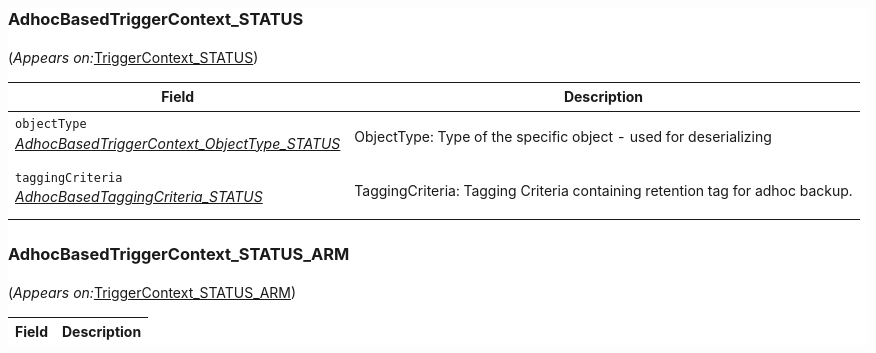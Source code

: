 </tr></tbody>
</table>
<h3 id="dataprotection.azure.com/v1api20230101.AdhocBasedTriggerContext_STATUS">AdhocBasedTriggerContext_STATUS
</h3>
<p>
(<em>Appears on:</em><a href="#dataprotection.azure.com/v1api20230101.TriggerContext_STATUS">TriggerContext_STATUS</a>)
</p>
<div>
</div>
<table>
<thead>
<tr>
<th>Field</th>
<th>Description</th>
</tr>
</thead>
<tbody>
<tr>
<td>
<code>objectType</code><br/>
<em>
<a href="#dataprotection.azure.com/v1api20230101.AdhocBasedTriggerContext_ObjectType_STATUS">
AdhocBasedTriggerContext_ObjectType_STATUS
</a>
</em>
</td>
<td>
<p>ObjectType: Type of the specific object - used for deserializing</p>
</td>
</tr>
<tr>
<td>
<code>taggingCriteria</code><br/>
<em>
<a href="#dataprotection.azure.com/v1api20230101.AdhocBasedTaggingCriteria_STATUS">
AdhocBasedTaggingCriteria_STATUS
</a>
</em>
</td>
<td>
<p>TaggingCriteria: Tagging Criteria containing retention tag for adhoc backup.</p>
</td>
</tr>
</tbody>
</table>
<h3 id="dataprotection.azure.com/v1api20230101.AdhocBasedTriggerContext_STATUS_ARM">AdhocBasedTriggerContext_STATUS_ARM
</h3>
<p>
(<em>Appears on:</em><a href="#dataprotection.azure.com/v1api20230101.TriggerContext_STATUS_ARM">TriggerContext_STATUS_ARM</a>)
</p>
<div>
</div>
<table>
<thead>
<tr>
<th>Field</th>
<th>Description</th>
</tr>
</thead>
<tbody>